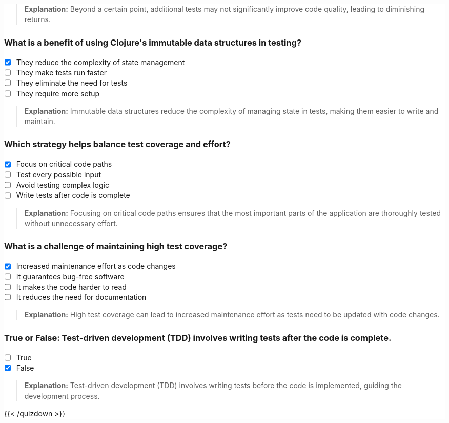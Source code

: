 > **Explanation:** Beyond a certain point, additional tests may not significantly improve code quality, leading to diminishing returns.

### What is a benefit of using Clojure's immutable data structures in testing?

- [x] They reduce the complexity of state management
- [ ] They make tests run faster
- [ ] They eliminate the need for tests
- [ ] They require more setup

> **Explanation:** Immutable data structures reduce the complexity of managing state in tests, making them easier to write and maintain.

### Which strategy helps balance test coverage and effort?

- [x] Focus on critical code paths
- [ ] Test every possible input
- [ ] Avoid testing complex logic
- [ ] Write tests after code is complete

> **Explanation:** Focusing on critical code paths ensures that the most important parts of the application are thoroughly tested without unnecessary effort.

### What is a challenge of maintaining high test coverage?

- [x] Increased maintenance effort as code changes
- [ ] It guarantees bug-free software
- [ ] It makes the code harder to read
- [ ] It reduces the need for documentation

> **Explanation:** High test coverage can lead to increased maintenance effort as tests need to be updated with code changes.

### True or False: Test-driven development (TDD) involves writing tests after the code is complete.

- [ ] True
- [x] False

> **Explanation:** Test-driven development (TDD) involves writing tests before the code is implemented, guiding the development process.

{{< /quizdown >}}

